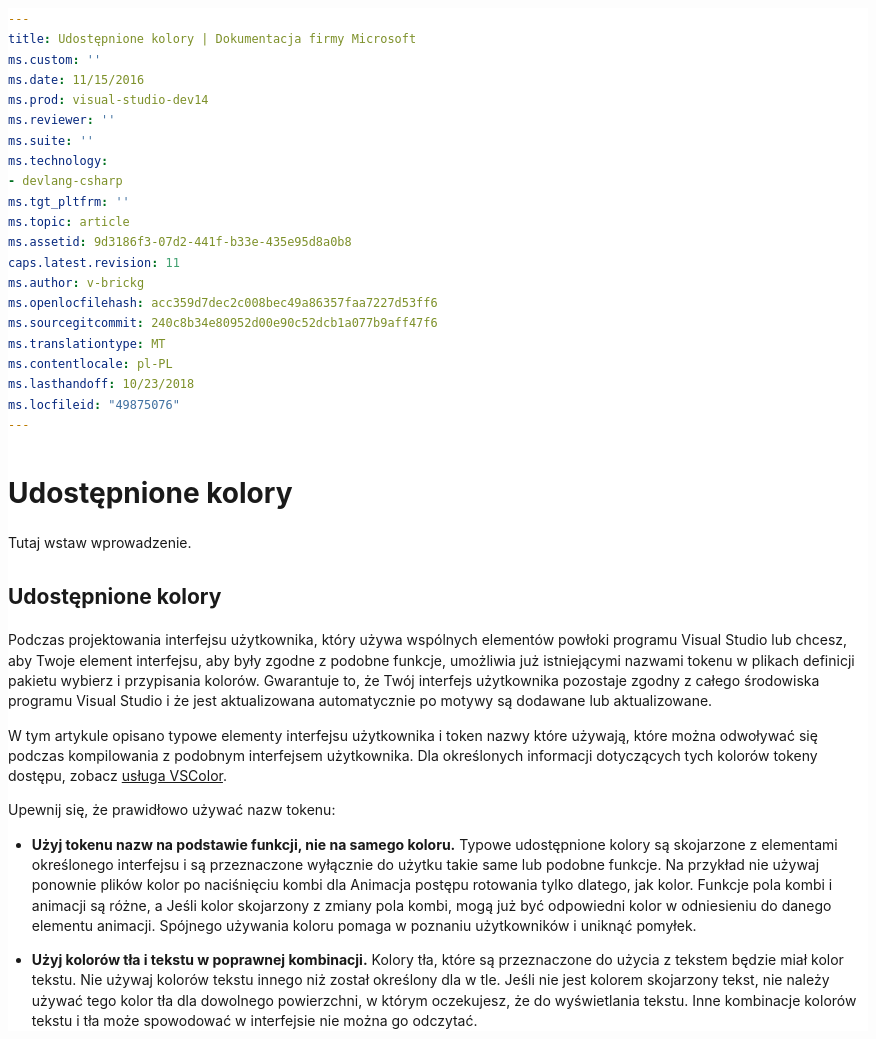 ```yaml
---
title: Udostępnione kolory | Dokumentacja firmy Microsoft
ms.custom: ''
ms.date: 11/15/2016
ms.prod: visual-studio-dev14
ms.reviewer: ''
ms.suite: ''
ms.technology:
- devlang-csharp
ms.tgt_pltfrm: ''
ms.topic: article
ms.assetid: 9d3186f3-07d2-441f-b33e-435e95d8a0b8
caps.latest.revision: 11
ms.author: v-brickg
ms.openlocfilehash: acc359d7dec2c008bec49a86357faa7227d53ff6
ms.sourcegitcommit: 240c8b34e80952d00e90c52dcb1a077b9aff47f6
ms.translationtype: MT
ms.contentlocale: pl-PL
ms.lasthandoff: 10/23/2018
ms.locfileid: "49875076"
---
```

# <a name="shared-colors"></a>Udostępnione kolory
Tutaj wstaw wprowadzenie.  
  
## <a name="shared-colors"></a>Udostępnione kolory  
 Podczas projektowania interfejsu użytkownika, który używa wspólnych elementów powłoki programu Visual Studio lub chcesz, aby Twoje element interfejsu, aby były zgodne z podobne funkcje, umożliwia już istniejącymi nazwami tokenu w plikach definicji pakietu wybierz i przypisania kolorów. Gwarantuje to, że Twój interfejs użytkownika pozostaje zgodny z całego środowiska programu Visual Studio i że jest aktualizowana automatycznie po motywy są dodawane lub aktualizowane.  
  
 W tym artykule opisano typowe elementy interfejsu użytkownika i token nazwy które używają, które można odwoływać się podczas kompilowania z podobnym interfejsem użytkownika. Dla określonych informacji dotyczących tych kolorów tokeny dostępu, zobacz [usługa VSColor](../extensibility/ux-guidelines/colors-and-styling-for-visual-studio.md#BKMK_TheVSColorService).  
  
 Upewnij się, że prawidłowo używać nazw tokenu:  
  
-   **Użyj tokenu nazw na podstawie funkcji, nie na samego koloru.** Typowe udostępnione kolory są skojarzone z elementami określonego interfejsu i są przeznaczone wyłącznie do użytku takie same lub podobne funkcje. Na przykład nie używaj ponownie plików kolor po naciśnięciu kombi dla Animacja postępu rotowania tylko dlatego, jak kolor. Funkcje pola kombi i animacji są różne, a Jeśli kolor skojarzony z zmiany pola kombi, mogą już być odpowiedni kolor w odniesieniu do danego elementu animacji. Spójnego używania koloru pomaga w poznaniu użytkowników i uniknąć pomyłek.  
  
-   **Użyj kolorów tła i tekstu w poprawnej kombinacji.** Kolory tła, które są przeznaczone do użycia z tekstem będzie miał kolor tekstu. Nie używaj kolorów tekstu innego niż został określony dla w tle. Jeśli nie jest kolorem skojarzony tekst, nie należy używać tego kolor tła dla dowolnego powierzchni, w którym oczekujesz, że do wyświetlania tekstu. Inne kombinacje kolorów tekstu i tła może spowodować w interfejsie nie można go odczytać.  
  